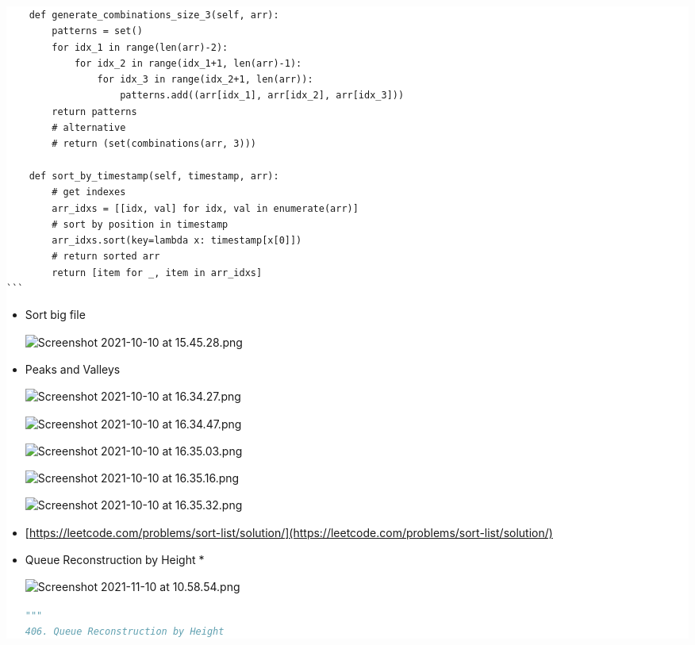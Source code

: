         def generate_combinations_size_3(self, arr):
            patterns = set()
            for idx_1 in range(len(arr)-2):
                for idx_2 in range(idx_1+1, len(arr)-1):
                    for idx_3 in range(idx_2+1, len(arr)):
                        patterns.add((arr[idx_1], arr[idx_2], arr[idx_3]))
            return patterns
            # alternative
            # return (set(combinations(arr, 3)))
    
        def sort_by_timestamp(self, timestamp, arr):
            # get indexes
            arr_idxs = [[idx, val] for idx, val in enumerate(arr)]
            # sort by position in timestamp
            arr_idxs.sort(key=lambda x: timestamp[x[0]])
            # return sorted arr
            return [item for _, item in arr_idxs]
    ```
    
- Sort big file
    
    ![Screenshot 2021-10-10 at 15.45.28.png](Sorting%20c597de5051f1415793ddcf72086aa93d/Screenshot_2021-10-10_at_15.45.28.png)
    
- Peaks and Valleys
    
    ![Screenshot 2021-10-10 at 16.34.27.png](Sorting%20c597de5051f1415793ddcf72086aa93d/Screenshot_2021-10-10_at_16.34.27.png)
    
    ![Screenshot 2021-10-10 at 16.34.47.png](Sorting%20c597de5051f1415793ddcf72086aa93d/Screenshot_2021-10-10_at_16.34.47.png)
    
    ![Screenshot 2021-10-10 at 16.35.03.png](Sorting%20c597de5051f1415793ddcf72086aa93d/Screenshot_2021-10-10_at_16.35.03.png)
    
    ![Screenshot 2021-10-10 at 16.35.16.png](Sorting%20c597de5051f1415793ddcf72086aa93d/Screenshot_2021-10-10_at_16.35.16.png)
    
    ![Screenshot 2021-10-10 at 16.35.32.png](Sorting%20c597de5051f1415793ddcf72086aa93d/Screenshot_2021-10-10_at_16.35.32.png)
    
- [https://leetcode.com/problems/sort-list/solution/](https://leetcode.com/problems/sort-list/solution/)

- Queue Reconstruction by Height *
    
    ![Screenshot 2021-11-10 at 10.58.54.png](Sorting%20c597de5051f1415793ddcf72086aa93d/Screenshot_2021-11-10_at_10.58.54.png)
    
    ```python
    """ 
    406. Queue Reconstruction by Height
    
